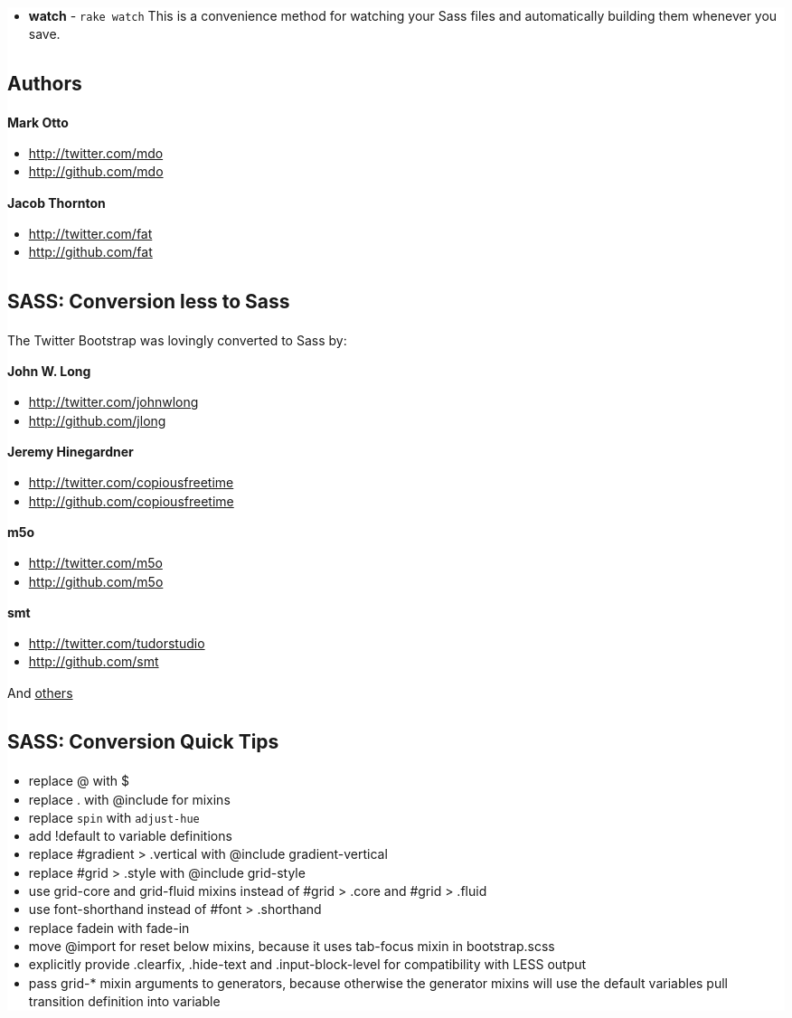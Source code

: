 + **watch** - `rake watch`
This is a convenience method for watching your Sass files and automatically building them whenever you save.



## Authors

**Mark Otto**

+ <http://twitter.com/mdo>
+ <http://github.com/mdo>

**Jacob Thornton**

+ <http://twitter.com/fat>
+ <http://github.com/fat>



## SASS: Conversion less to Sass

The Twitter Bootstrap was lovingly converted to Sass by:

**John W. Long**

+ http://twitter.com/johnwlong
+ http://github.com/jlong

**Jeremy Hinegardner**

+ http://twitter.com/copiousfreetime
+ http://github.com/copiousfreetime

**m5o**

+ http://twitter.com/m5o
+ http://github.com/m5o

**smt**

+ http://twitter.com/tudorstudio
+ http://github.com/smt

And [others](https://github.com/jlong/sass-twitter-bootstrap/contributors)



## SASS: Conversion Quick Tips

* replace @ with $
* replace . with @include for mixins
* replace `spin` with `adjust-hue`
* add !default to variable definitions
* replace #gradient > .vertical with @include gradient-vertical
* replace #grid > .style with @include grid-style
* use grid-core and grid-fluid mixins instead of #grid > .core and #grid > .fluid
* use font-shorthand instead of #font > .shorthand
* replace fadein with fade-in
* move @import for reset below mixins, because it uses tab-focus mixin in bootstrap.scss
* explicitly provide .clearfix, .hide-text and .input-block-level for compatibility with LESS output
* pass grid-* mixin arguments to generators, because otherwise the generator mixins will use the default variables pull transition definition into variable
